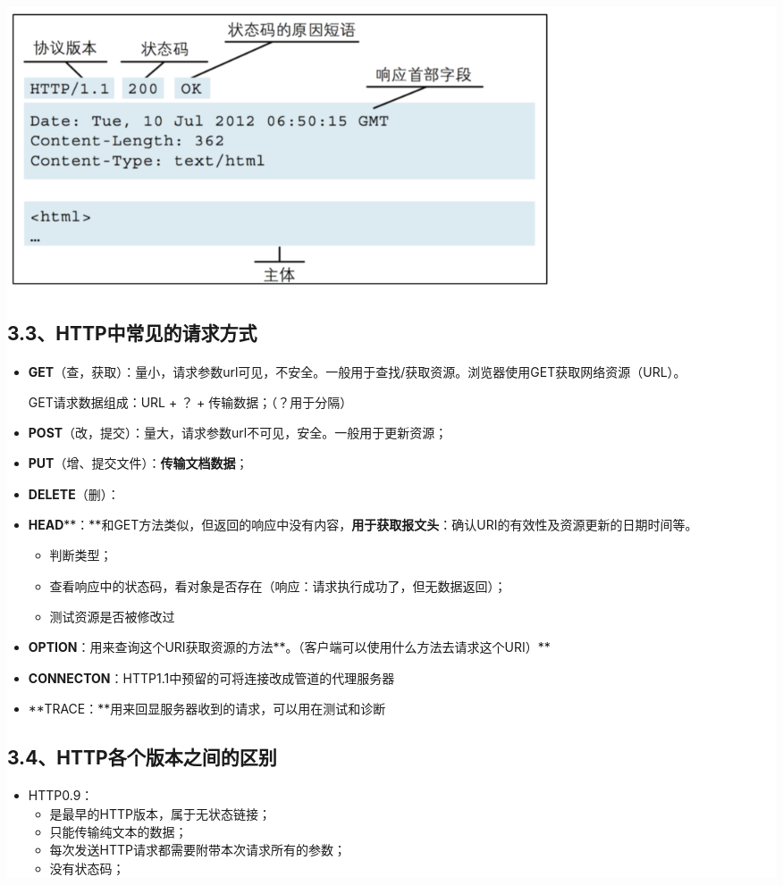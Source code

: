   <img src="通信协议_学习笔记.assets/image-20210703172505408.png" alt="image-20210703172505408" style="zoom:80%;" />



## 3.3、HTTP中常见的请求方式

- **GET**（查，获取）：量小，请求参数url可见，不安全。一般用于查找/获取资源。浏览器使用GET获取网络资源（URL）。

  GET请求数据组成：URL + ？ + 传输数据；（？用于分隔）

- **POST**（改，提交）：量大，请求参数url不可见，安全。一般用于更新资源；

- **PUT**（增、提交文件）：**传输文档数据**；

- **DELETE**（删）：

- **HEAD****：**和GET方法类似，但返回的响应中没有内容，**用于获取报文头**：确认URI的有效性及资源更新的日期时间等。

  - 判断类型； 

  - 查看响应中的状态码，看对象是否存在（响应：请求执行成功了，但无数据返回）；

  - 测试资源是否被修改过

- **OPTION**：用来查询这个URI获取资源的方法**。（客户端可以使用什么方法去请求这个URI）**
- **CONNECTON**：HTTP1.1中预留的可将连接改成管道的代理服务器

- **TRACE：**用来回显服务器收到的请求，可以用在测试和诊断



## 3.4、HTTP各个版本之间的区别

- HTTP0.9：
  - 是最早的HTTP版本，属于无状态链接；
  - 只能传输纯文本的数据；
  - 每次发送HTTP请求都需要附带本次请求所有的参数；
  - 没有状态码；
